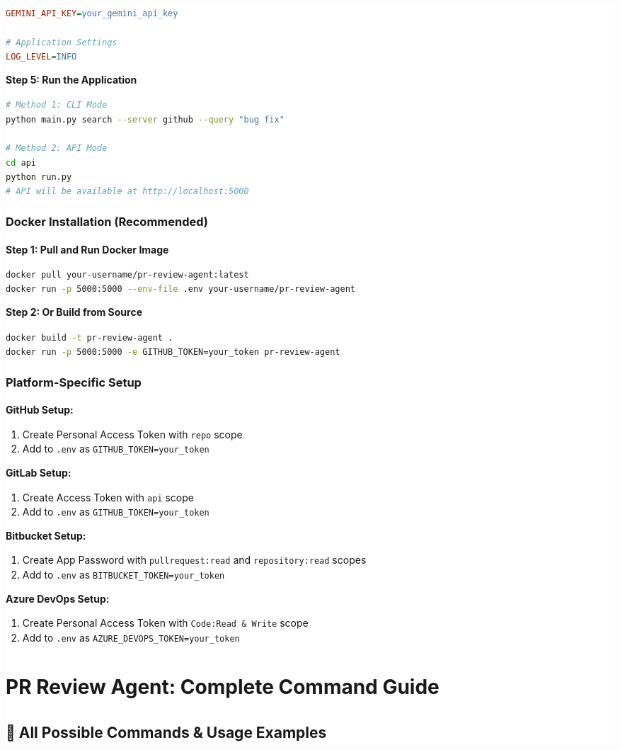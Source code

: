 ```ini
GEMINI_API_KEY=your_gemini_api_key

# Application Settings
LOG_LEVEL=INFO
```

**Step 5: Run the Application**
```bash
# Method 1: CLI Mode
python main.py search --server github --query "bug fix"

# Method 2: API Mode
cd api
python run.py
# API will be available at http://localhost:5000
```

### Docker Installation (Recommended)

**Step 1: Pull and Run Docker Image**
```bash
docker pull your-username/pr-review-agent:latest
docker run -p 5000:5000 --env-file .env your-username/pr-review-agent
```

**Step 2: Or Build from Source**
```bash
docker build -t pr-review-agent .
docker run -p 5000:5000 -e GITHUB_TOKEN=your_token pr-review-agent
```

### Platform-Specific Setup

**GitHub Setup:**
1. Create Personal Access Token with `repo` scope
2. Add to `.env` as `GITHUB_TOKEN=your_token`

**GitLab Setup:**
1. Create Access Token with `api` scope
2. Add to `.env` as `GITHUB_TOKEN=your_token`

**Bitbucket Setup:**
1. Create App Password with `pullrequest:read` and `repository:read` scopes
2. Add to `.env` as `BITBUCKET_TOKEN=your_token`

**Azure DevOps Setup:**
1. Create Personal Access Token with `Code:Read & Write` scope
2. Add to `.env` as `AZURE_DEVOPS_TOKEN=your_token`

# PR Review Agent: Complete Command Guide

## 🚀 All Possible Commands & Usage Examples
